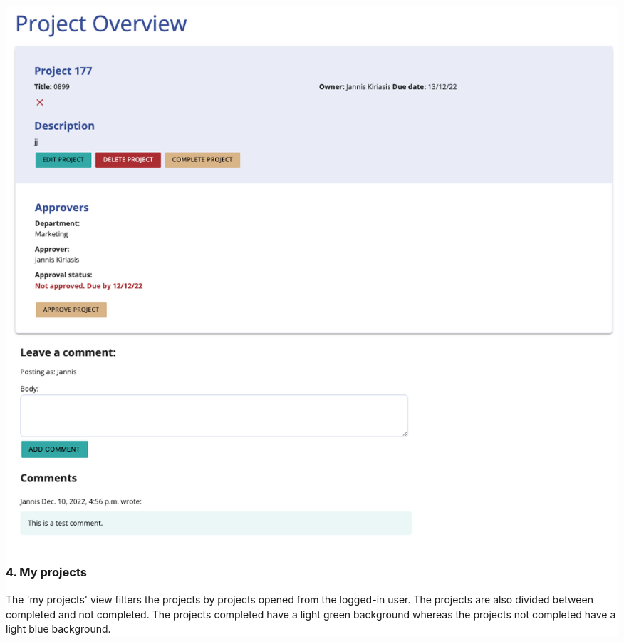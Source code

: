 ![Project details](./media/README-files/project-details.png)  

### 4. My projects

The 'my projects' view filters the projects by projects opened from the logged-in user. The projects are also divided between completed and not completed. The projects completed have a light green background whereas the projects not completed have a light blue background.
